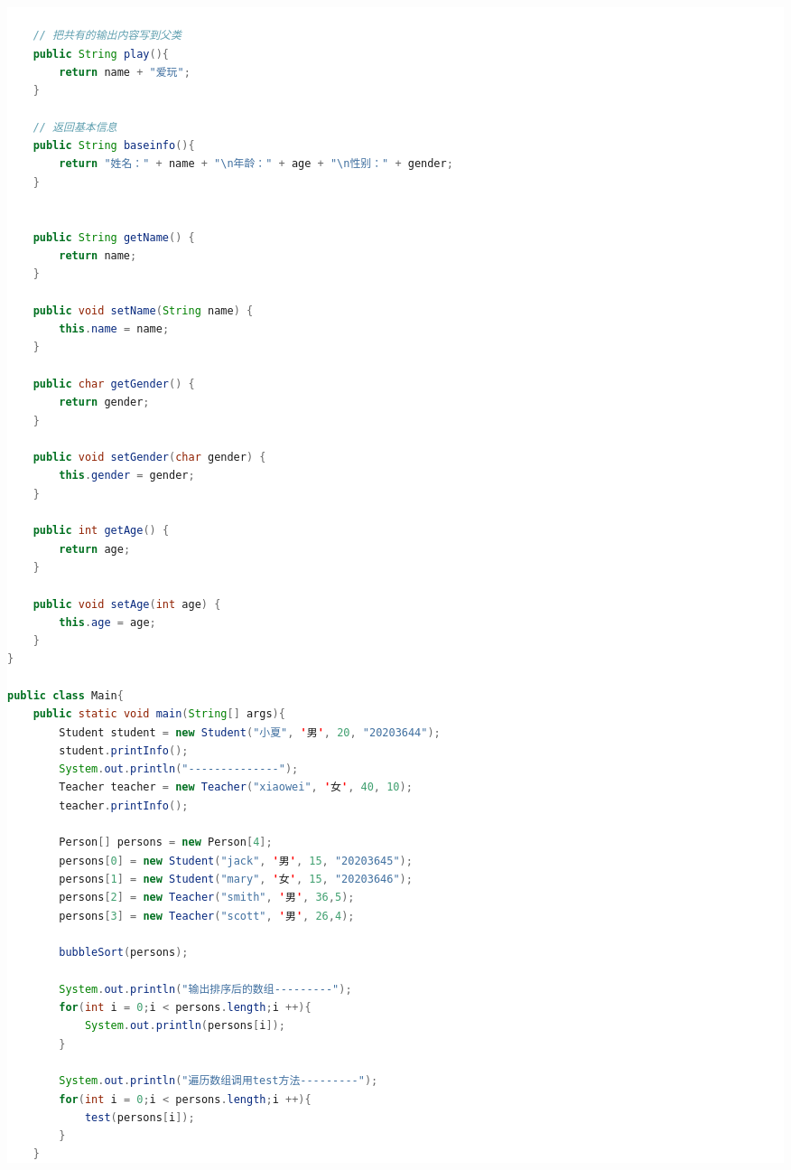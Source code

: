```java

    // 把共有的输出内容写到父类
    public String play(){
        return name + "爱玩";
    }

    // 返回基本信息
    public String baseinfo(){
        return "姓名：" + name + "\n年龄：" + age + "\n性别：" + gender;
    }


    public String getName() {
        return name;
    }

    public void setName(String name) {
        this.name = name;
    }

    public char getGender() {
        return gender;
    }

    public void setGender(char gender) {
        this.gender = gender;
    }

    public int getAge() {
        return age;
    }

    public void setAge(int age) {
        this.age = age;
    }
}

public class Main{
    public static void main(String[] args){
        Student student = new Student("小夏", '男', 20, "20203644");
        student.printInfo();
        System.out.println("--------------");
        Teacher teacher = new Teacher("xiaowei", '女', 40, 10);
        teacher.printInfo();

        Person[] persons = new Person[4];
        persons[0] = new Student("jack", '男', 15, "20203645");
        persons[1] = new Student("mary", '女', 15, "20203646");
        persons[2] = new Teacher("smith", '男', 36,5);
        persons[3] = new Teacher("scott", '男', 26,4);

        bubbleSort(persons);

        System.out.println("输出排序后的数组---------");
        for(int i = 0;i < persons.length;i ++){
            System.out.println(persons[i]);
        }

        System.out.println("遍历数组调用test方法---------");
        for(int i = 0;i < persons.length;i ++){
            test(persons[i]);
        }
    }
```